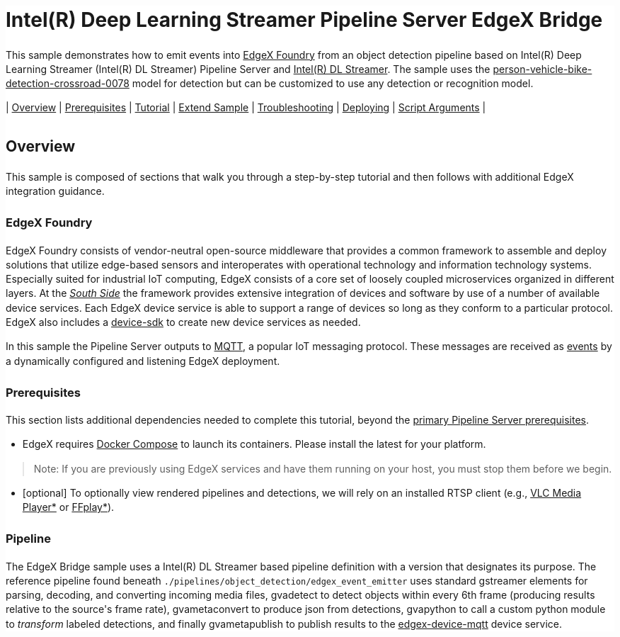 # Intel(R) Deep Learning Streamer Pipeline Server EdgeX Bridge

This sample demonstrates how to emit events into [EdgeX Foundry](http://edgexfoundry.org/) from an object detection pipeline based on Intel(R) Deep Learning Streamer (Intel(R) DL Streamer) Pipeline Server and [Intel(R) DL Streamer](https://github.com/openvinotoolkit/dlstreamer_gst). The sample uses the [person-vehicle-bike-detection-crossroad-0078](https://github.com/openvinotoolkit/open_model_zoo/tree/master/models/intel/person-vehicle-bike-detection-crossroad-0078) model for detection but can be customized to use any detection or recognition model.

| [Overview](#overview) | [Prerequisites](#prerequisites) | [Tutorial](#tutorial) | [Extend Sample](#extend-the-sample) | [Troubleshooting](#troubleshooting) | [Deploying](#deploying-edgex-aware-microservices) | [Script Arguments](./edgex_bridge.md#script-arguments) |

## Overview

This sample is composed of sections that walk you through a step-by-step tutorial and then follows with additional EdgeX integration guidance.

### EdgeX Foundry

EdgeX Foundry consists of vendor-neutral open-source middleware that provides a common framework to assemble and deploy solutions that utilize edge-based sensors and interoperates with operational technology and information technology systems. Especially suited for industrial IoT computing, EdgeX consists of a core set of loosely coupled microservices organized in different layers. At the [_South Side_](https://en.wikipedia.org/wiki/EdgeX_Foundry) the framework provides extensive integration of devices and software by use of a number of available device services. Each EdgeX device service is able to support a range of devices so long as they conform to a particular protocol. EdgeX also includes a [device-sdk](https://github.com/edgexfoundry/device-sdk-go/) to create new device services as needed.

In this sample the Pipeline Server outputs to [MQTT](https://en.wikipedia.org/wiki/MQTT), a popular IoT messaging protocol. These messages are received as [events](https://nexus.edgexfoundry.org/content/sites/docs/snapshots/master/256/docs/_build/html/Ch-WalkthroughReading.html) by a dynamically configured and listening EdgeX deployment.

### Prerequisites

This section lists additional dependencies needed to complete this tutorial, beyond the [primary Pipeline Server prerequisites](/README.md#prerequisites).

* EdgeX requires [Docker Compose](https://docs.docker.com/compose/install/#install-compose-on-linux-systems) to launch its containers. Please install the latest for your platform.

> Note: If you are previously using EdgeX services and have them running on your host, you must stop them before we begin.

* \[optional\] To optionally view rendered pipelines and detections, we will rely on an installed RTSP client (e.g., [VLC Media Player*](https://linuxize.com/post/how-to-install-vlc-on-ubuntu-20-04/) or [FFplay*](https://linuxize.com/post/how-to-install-ffmpeg-on-ubuntu-20-04/)).

### Pipeline

The EdgeX Bridge sample uses a Intel(R) DL Streamer based pipeline definition with a version that designates its purpose. The reference pipeline found beneath `./pipelines/object_detection/edgex_event_emitter` uses standard gstreamer elements for parsing, decoding, and converting incoming media files, gvadetect to detect objects within every 6th frame (producing results relative to the source's frame rate), gvametaconvert to produce json from detections, gvapython to call a custom python module to _transform_ labeled detections, and finally gvametapublish to publish results to the [edgex-device-mqtt](https://github.com/edgexfoundry/device-mqtt-go) device service.
